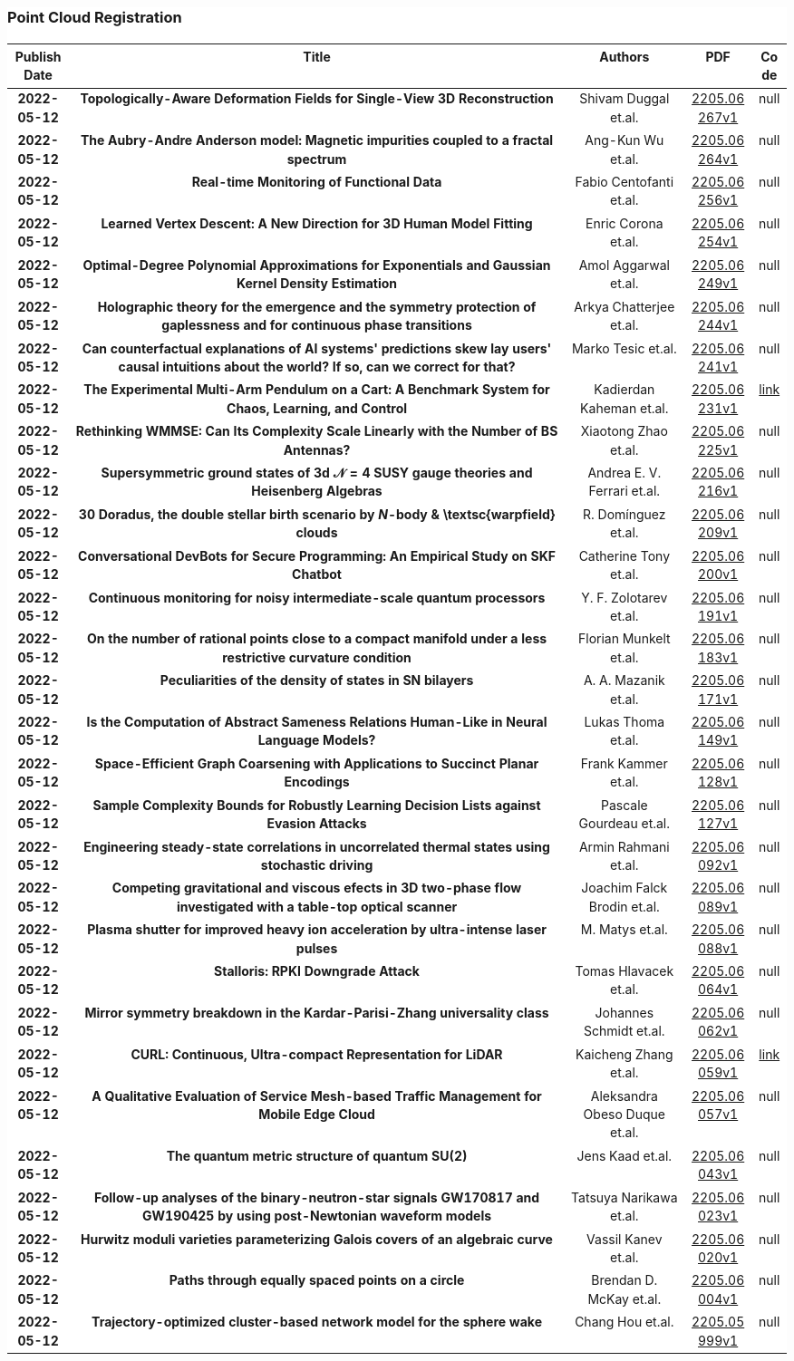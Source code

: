 ### Point Cloud Registration
|Publish Date|Title|Authors|PDF|Code|
| :---: | :---: | :---: | :---: | :---: |
|**2022-05-12**|**Topologically-Aware Deformation Fields for Single-View 3D Reconstruction**|Shivam Duggal et.al.|[2205.06267v1](http://arxiv.org/abs/2205.06267v1)|null|
|**2022-05-12**|**The Aubry-Andre Anderson model: Magnetic impurities coupled to a fractal spectrum**|Ang-Kun Wu et.al.|[2205.06264v1](http://arxiv.org/abs/2205.06264v1)|null|
|**2022-05-12**|**Real-time Monitoring of Functional Data**|Fabio Centofanti et.al.|[2205.06256v1](http://arxiv.org/abs/2205.06256v1)|null|
|**2022-05-12**|**Learned Vertex Descent: A New Direction for 3D Human Model Fitting**|Enric Corona et.al.|[2205.06254v1](http://arxiv.org/abs/2205.06254v1)|null|
|**2022-05-12**|**Optimal-Degree Polynomial Approximations for Exponentials and Gaussian Kernel Density Estimation**|Amol Aggarwal et.al.|[2205.06249v1](http://arxiv.org/abs/2205.06249v1)|null|
|**2022-05-12**|**Holographic theory for the emergence and the symmetry protection of gaplessness and for continuous phase transitions**|Arkya Chatterjee et.al.|[2205.06244v1](http://arxiv.org/abs/2205.06244v1)|null|
|**2022-05-12**|**Can counterfactual explanations of AI systems' predictions skew lay users' causal intuitions about the world? If so, can we correct for that?**|Marko Tesic et.al.|[2205.06241v1](http://arxiv.org/abs/2205.06241v1)|null|
|**2022-05-12**|**The Experimental Multi-Arm Pendulum on a Cart: A Benchmark System for Chaos, Learning, and Control**|Kadierdan Kaheman et.al.|[2205.06231v1](http://arxiv.org/abs/2205.06231v1)|[link](https://github.com/dynamicslab/multiarm-pendulum)|
|**2022-05-12**|**Rethinking WMMSE: Can Its Complexity Scale Linearly with the Number of BS Antennas?**|Xiaotong Zhao et.al.|[2205.06225v1](http://arxiv.org/abs/2205.06225v1)|null|
|**2022-05-12**|**Supersymmetric ground states of 3d $\mathcal{N}=4$ SUSY gauge theories and Heisenberg Algebras**|Andrea E. V. Ferrari et.al.|[2205.06216v1](http://arxiv.org/abs/2205.06216v1)|null|
|**2022-05-12**|**30 Doradus, the double stellar birth scenario by $N$-body \& \textsc{warpfield} clouds**|R. Domínguez et.al.|[2205.06209v1](http://arxiv.org/abs/2205.06209v1)|null|
|**2022-05-12**|**Conversational DevBots for Secure Programming: An Empirical Study on SKF Chatbot**|Catherine Tony et.al.|[2205.06200v1](http://arxiv.org/abs/2205.06200v1)|null|
|**2022-05-12**|**Continuous monitoring for noisy intermediate-scale quantum processors**|Y. F. Zolotarev et.al.|[2205.06191v1](http://arxiv.org/abs/2205.06191v1)|null|
|**2022-05-12**|**On the number of rational points close to a compact manifold under a less restrictive curvature condition**|Florian Munkelt et.al.|[2205.06183v1](http://arxiv.org/abs/2205.06183v1)|null|
|**2022-05-12**|**Peculiarities of the density of states in SN bilayers**|A. A. Mazanik et.al.|[2205.06171v1](http://arxiv.org/abs/2205.06171v1)|null|
|**2022-05-12**|**Is the Computation of Abstract Sameness Relations Human-Like in Neural Language Models?**|Lukas Thoma et.al.|[2205.06149v1](http://arxiv.org/abs/2205.06149v1)|null|
|**2022-05-12**|**Space-Efficient Graph Coarsening with Applications to Succinct Planar Encodings**|Frank Kammer et.al.|[2205.06128v1](http://arxiv.org/abs/2205.06128v1)|null|
|**2022-05-12**|**Sample Complexity Bounds for Robustly Learning Decision Lists against Evasion Attacks**|Pascale Gourdeau et.al.|[2205.06127v1](http://arxiv.org/abs/2205.06127v1)|null|
|**2022-05-12**|**Engineering steady-state correlations in uncorrelated thermal states using stochastic driving**|Armin Rahmani et.al.|[2205.06092v1](http://arxiv.org/abs/2205.06092v1)|null|
|**2022-05-12**|**Competing gravitational and viscous efects in 3D two-phase flow investigated with a table-top optical scanner**|Joachim Falck Brodin et.al.|[2205.06089v1](http://arxiv.org/abs/2205.06089v1)|null|
|**2022-05-12**|**Plasma shutter for improved heavy ion acceleration by ultra-intense laser pulses**|M. Matys et.al.|[2205.06088v1](http://arxiv.org/abs/2205.06088v1)|null|
|**2022-05-12**|**Stalloris: RPKI Downgrade Attack**|Tomas Hlavacek et.al.|[2205.06064v1](http://arxiv.org/abs/2205.06064v1)|null|
|**2022-05-12**|**Mirror symmetry breakdown in the Kardar-Parisi-Zhang universality class**|Johannes Schmidt et.al.|[2205.06062v1](http://arxiv.org/abs/2205.06062v1)|null|
|**2022-05-12**|**CURL: Continuous, Ultra-compact Representation for LiDAR**|Kaicheng Zhang et.al.|[2205.06059v1](http://arxiv.org/abs/2205.06059v1)|[link](https://github.com/perception-and-robotics-group/curl)|
|**2022-05-12**|**A Qualitative Evaluation of Service Mesh-based Traffic Management for Mobile Edge Cloud**|Aleksandra Obeso Duque et.al.|[2205.06057v1](http://arxiv.org/abs/2205.06057v1)|null|
|**2022-05-12**|**The quantum metric structure of quantum SU(2)**|Jens Kaad et.al.|[2205.06043v1](http://arxiv.org/abs/2205.06043v1)|null|
|**2022-05-12**|**Follow-up analyses of the binary-neutron-star signals GW170817 and GW190425 by using post-Newtonian waveform models**|Tatsuya Narikawa et.al.|[2205.06023v1](http://arxiv.org/abs/2205.06023v1)|null|
|**2022-05-12**|**Hurwitz moduli varieties parameterizing Galois covers of an algebraic curve**|Vassil Kanev et.al.|[2205.06020v1](http://arxiv.org/abs/2205.06020v1)|null|
|**2022-05-12**|**Paths through equally spaced points on a circle**|Brendan D. McKay et.al.|[2205.06004v1](http://arxiv.org/abs/2205.06004v1)|null|
|**2022-05-12**|**Trajectory-optimized cluster-based network model for the sphere wake**|Chang Hou et.al.|[2205.05999v1](http://arxiv.org/abs/2205.05999v1)|null|
